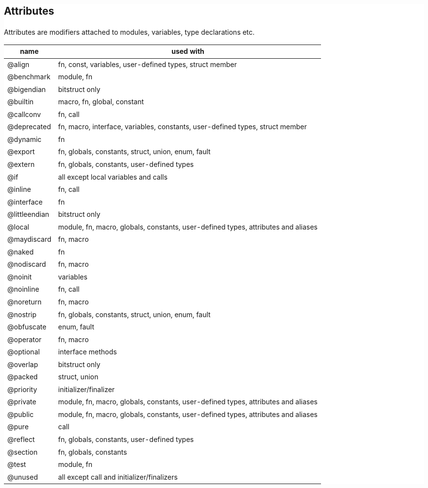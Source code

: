 ## Attributes

Attributes are modifiers attached to modules, variables, type declarations etc.

| name          | used with                                                                         |
|---------------|-----------------------------------------------------------------------------------|
| @align        | fn, const, variables, user-defined types, struct member                           |
| @benchmark    | module, fn                                                                        |
| @bigendian    | bitstruct only                                                                    |
| @builtin      | macro, fn, global, constant                                                       |
| @callconv     | fn, call                                                                          |
| @deprecated   | fn, macro, interface, variables, constants, user-defined types, struct member     |
| @dynamic      | fn                                                                                |
| @export       | fn, globals, constants, struct, union, enum, fault                                |
| @extern       | fn, globals, constants, user-defined types                                        |
| @if           | all except local variables and calls                                              |
| @inline       | fn, call                                                                          |
| @interface    | fn                                                                                |
| @littleendian | bitstruct only                                                                    |
| @local        | module, fn, macro, globals, constants, user-defined types, attributes and aliases |
| @maydiscard   | fn, macro                                                                         |
| @naked        | fn                                                                                |
| @nodiscard    | fn, macro                                                                         |
| @noinit       | variables                                                                         |
| @noinline     | fn, call                                                                          |
| @noreturn     | fn, macro                                                                         |
| @nostrip      | fn, globals, constants, struct, union, enum, fault                                |
| @obfuscate    | enum, fault                                                                       |
| @operator     | fn, macro                                                                         |
| @optional     | interface methods                                                                 |
| @overlap      | bitstruct only                                                                    |
| @packed       | struct, union                                                                     |
| @priority     | initializer/finalizer                                                             |
| @private      | module, fn, macro, globals, constants, user-defined types, attributes and aliases |
| @public       | module, fn, macro, globals, constants, user-defined types, attributes and aliases |
| @pure         | call                                                                              |
| @reflect      | fn, globals, constants, user-defined types                                        |
| @section      | fn, globals, constants                                                            |
| @test         | module, fn                                                                        |
| @unused       | all except call and initializer/finalizers                                        |
